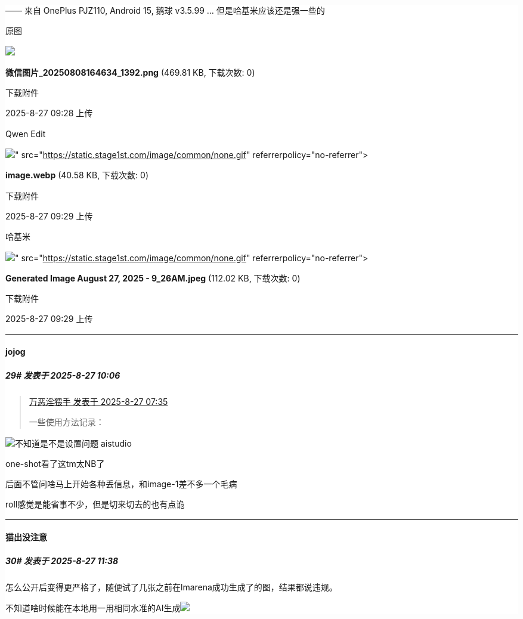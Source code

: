 —— 来自 OnePlus PJZ110, Android 15, 鹅球 v3.5.99 ...</blockquote>
但是哈基米应该还是强一些的

原图

<img src="https://img.stage1st.com/forum/202508/27/092847wucbyus9sbsecus9.png" referrerpolicy="no-referrer">

<strong>微信图片_20250808164634_1392.png</strong> (469.81 KB, 下载次数: 0)

下载附件

2025-8-27 09:28 上传

Qwen Edit

<img src="https://img.stage1st.com/forum/202508/27/092922dwfuq8w0swfwuipu.webp" referrerpolicy="no-referrer">" src="https://static.stage1st.com/image/common/none.gif" referrerpolicy="no-referrer">

<strong>image.webp</strong> (40.58 KB, 下载次数: 0)

下载附件

2025-8-27 09:29 上传

哈基米

<img src="https://img.stage1st.com/forum/202508/27/092922ytg3k666af969olx.jpeg" referrerpolicy="no-referrer">" src="https://static.stage1st.com/image/common/none.gif" referrerpolicy="no-referrer">

<strong>Generated Image August 27, 2025 - 9_26AM.jpeg</strong> (112.02 KB, 下载次数: 0)

下载附件

2025-8-27 09:29 上传

*****

####  jojog  
##### 29#       发表于 2025-8-27 10:06

<blockquote><a href="httphttps://stage1st.com/2b/forum.php?mod=redirect&amp;goto=findpost&amp;pid=68326799&amp;ptid=2260299" target="_blank">万恶淫猥手 发表于 2025-8-27 07:35</a>

一些使用方法记录：</blockquote>
<img src="https://static.stage1st.com/image/smiley/face2017/213.gif" referrerpolicy="no-referrer">不知道是不是设置问题 aistudio

one-shot看了这tm太NB了

后面不管问啥马上开始各种丢信息，和image-1差不多一个毛病

roll感觉是能省事不少，但是切来切去的也有点诡

*****

####  猫出没注意  
##### 30#       发表于 2025-8-27 11:38

怎么公开后变得更严格了，随便试了几张之前在lmarena成功生成了的图，结果都说违规。

不知道啥时候能在本地用一用相同水准的AI生成<img src="https://static.stage1st.com/image/smiley/face2017/021.png" referrerpolicy="no-referrer">
